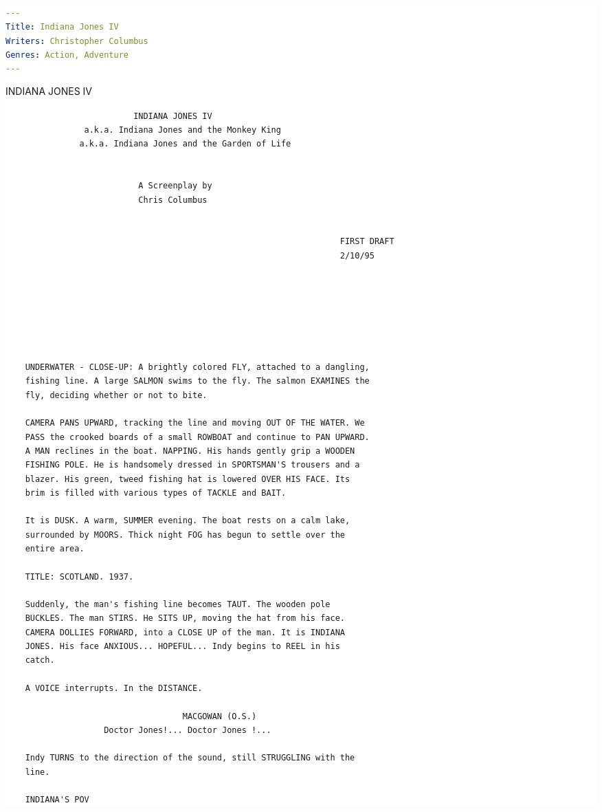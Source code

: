 ```yaml
---
Title: Indiana Jones IV
Writers: Christopher Columbus
Genres: Action, Adventure
---
```


INDIANA JONES IV

                              INDIANA JONES IV
                    a.k.a. Indiana Jones and the Monkey King
                   a.k.a. Indiana Jones and the Garden of Life


                               A Screenplay by 
                               Chris Columbus


                                                                        FIRST DRAFT
                                                                        2/10/95







        UNDERWATER - CLOSE-UP: A brightly colored FLY, attached to a dangling,
        fishing line. A large SALMON swims to the fly. The salmon EXAMINES the
        fly, deciding whether or not to bite.

        CAMERA PANS UPWARD, tracking the line and moving OUT OF THE WATER. We
        PASS the crooked boards of a small ROWBOAT and continue to PAN UPWARD.
        A MAN reclines in the boat. NAPPING. His hands gently grip a WOODEN
        FISHING POLE. He is handsomely dressed in SPORTSMAN'S trousers and a
        blazer. His green, tweed fishing hat is lowered OVER HIS FACE. Its
        brim is filled with various types of TACKLE and BAIT.

        It is DUSK. A warm, SUMMER evening. The boat rests on a calm lake,
        surrounded by MOORS. Thick night FOG has begun to settle over the
        entire area.

        TITLE: SCOTLAND. 1937.

        Suddenly, the man's fishing line becomes TAUT. The wooden pole
        BUCKLES. The man STIRS. He SITS UP, moving the hat from his face.
        CAMERA DOLLIES FORWARD, into a CLOSE UP of the man. It is INDIANA
        JONES. His face ANXIOUS... HOPEFUL... Indy begins to REEL in his
        catch.

        A VOICE interrupts. In the DISTANCE.

                                        MACGOWAN (O.S.)
                        Doctor Jones!... Doctor Jones !...

        Indy TURNS to the direction of the sound, still STRUGGLING with the
        line.

        INDIANA'S POV
